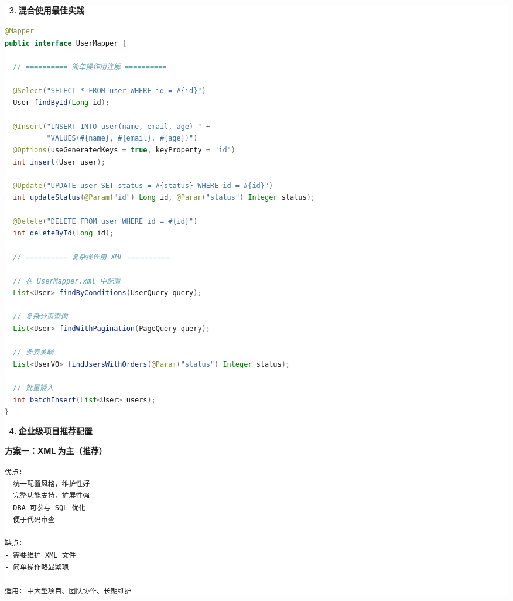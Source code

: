 3. **混合使用最佳实践**

```java
@Mapper
public interface UserMapper {

  // ========== 简单操作用注解 ==========

  @Select("SELECT * FROM user WHERE id = #{id}")
  User findById(Long id);

  @Insert("INSERT INTO user(name, email, age) " +
          "VALUES(#{name}, #{email}, #{age})")
  @Options(useGeneratedKeys = true, keyProperty = "id")
  int insert(User user);

  @Update("UPDATE user SET status = #{status} WHERE id = #{id}")
  int updateStatus(@Param("id") Long id, @Param("status") Integer status);

  @Delete("DELETE FROM user WHERE id = #{id}")
  int deleteById(Long id);

  // ========== 复杂操作用 XML ==========

  // 在 UserMapper.xml 中配置
  List<User> findByConditions(UserQuery query);

  // 复杂分页查询
  List<User> findWithPagination(PageQuery query);

  // 多表关联
  List<UserVO> findUsersWithOrders(@Param("status") Integer status);

  // 批量插入
  int batchInsert(List<User> users);
}
```

4. **企业级项目推荐配置**

**方案一：XML 为主（推荐）**
```
优点:
- 统一配置风格，维护性好
- 完整功能支持，扩展性强
- DBA 可参与 SQL 优化
- 便于代码审查

缺点:
- 需要维护 XML 文件
- 简单操作略显繁琐

适用: 中大型项目、团队协作、长期维护
```
